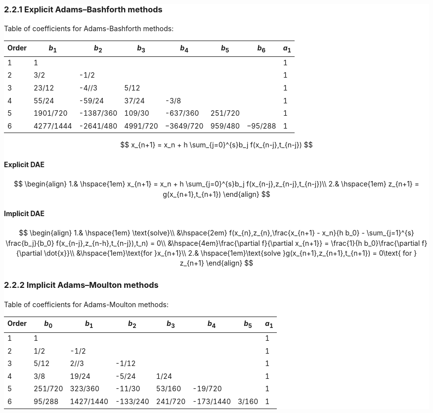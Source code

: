 ### 2.2.1 Explicit Adams–Bashforth methods
Table of coefficients for Adams-Bashforth methods:

| Order   | $b_1$ | $b_2$ | $b_3$ | $b_4$ | $b_5$ | $b_6$ | $a_1$ |
| --------- | ------- | ------- | ------- | ------- | ------- | ------- | ------- |
| 1 | 1 |  |  |  |  |  | 1 |
| 2 | 3/2 | -1/2 |  |  |  |  | 1 |
| 3 | 23/12 | -4//3 | 5/12 |  |  |  | 1 |
| 4 | 55/24 | -59/24 | 37/24 | -3/8 |  |  | 1 |
| 5 | 1901/720 | -1387/360 | 109/30 | -637/360 | 251/720 |  | 1 |
| 6 | 4277/1444 | -2641/480 | 4991/720 | −3649/720 | 959/480 | −95/288 | 1 |

$$
x_{n+1} = x_n + h \sum_{j=0}^{s}b_j f(x_{n-j},t_{n-j})
$$
#### Explicit DAE
$$
\begin{align}
1.& \hspace{1em} x_{n+1} = x_n + h \sum_{j=0}^{s}b_j f(x_{n-j},z_{n-j},t_{n-j})\\
2.& \hspace{1em} z_{n+1} = g(x_{n+1},t_{n+1})
\end{align}
$$

#### Implicit DAE
$$
\begin{align}
1.& \hspace{1em} \text{solve}\\
&\hspace{2em} f(x_{n},z_{n},\frac{x_{n+1} - x_n}{h b_0} - \sum_{j=1}^{s} \frac{b_j}{b_0} f(x_{n-j},z_{n-h},t_{n-j}),t_n) = 0\\
&\hspace{4em}\frac{\partial f}{\partial x_{n+1}} = \frac{1}{h b_0}\frac{\partial f}{\partial \dot{x}}\\
&\hspace{1em}\text{for }x_{n+1}\\
2.& \hspace{1em}\text{solve }g(x_{n+1},z_{n+1},t_{n+1}) = 0\text{ for } z_{n+1}
\end{align}
$$

### 2.2.2 Implicit Adams–Moulton methods
Table of coefficients for Adams-Moulton methods:

| Order   | $b_0$ | $b_1$ | $b_2$ | $b_3$ | $b_4$ | $b_5$ | $a_1$ |
| --------- | ------- | ------- | ------- | ------- | ------- | ------- | ------- |
| 1 | 1 |  |  |  |  |  | 1 |
| 2 | 1/2 | -1/2 |  |  |  |  | 1 |
| 3 | 5/12 | 2//3 | -1/12 |  |  |  | 1 |
| 4 | 3/8 | 19/24 | -5/24 | 1/24 |  |  | 1 |
| 5 | 251/720 | 323/360 | -11/30 | 53/160 | -19/720 |  | 1 |
| 6 | 95/288 | 1427/1440 | -133/240 | 241/720 | -173/1440 | 3/160 | 1 |
